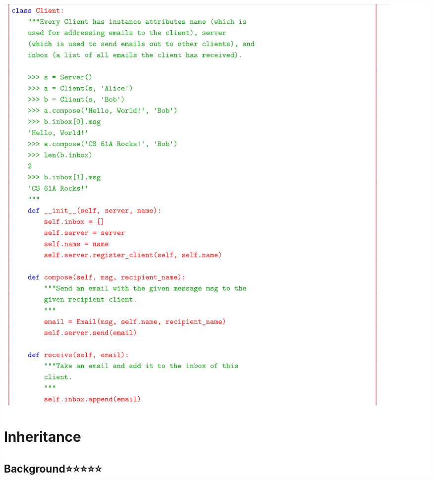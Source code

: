 ![image.png](./Discussion_07__OOP__String_Representation.assets/20230302_1017528469.png)

# Inheritance
## Background⭐⭐⭐⭐⭐
